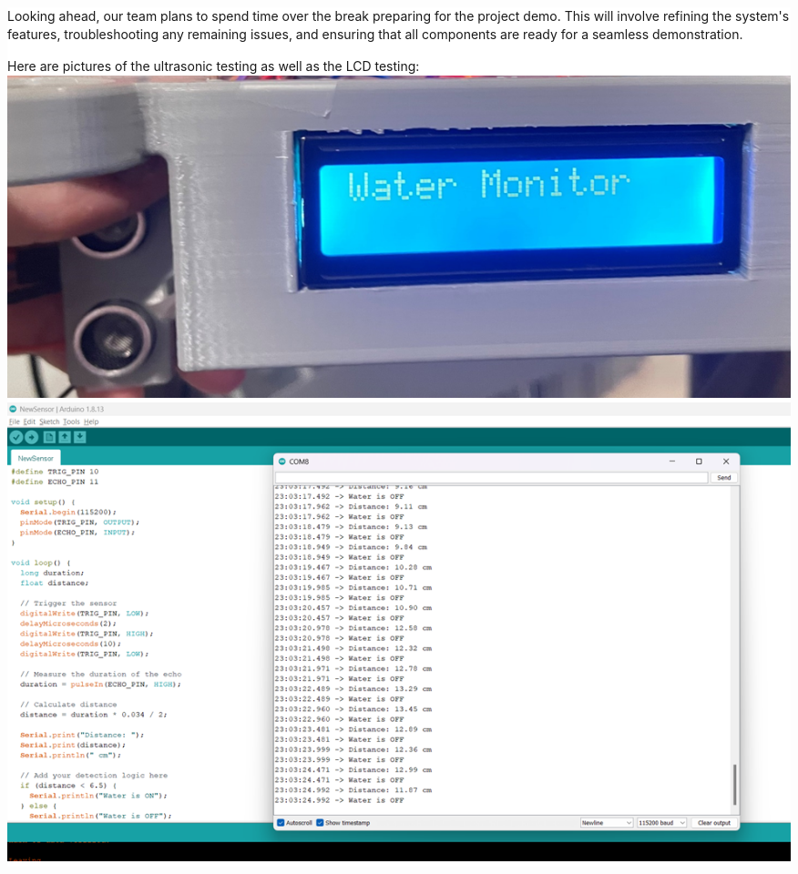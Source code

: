 Looking ahead, our team plans to spend time over the break preparing for the project demo. This will involve refining the system's features, troubleshooting any remaining issues, and ensuring that all components are ready for a seamless demonstration.

Here are pictures of the ultrasonic testing as well as the LCD testing:
![LCD](images/LCD.png)
![newUltraTest](images/newUltraTest.png)
